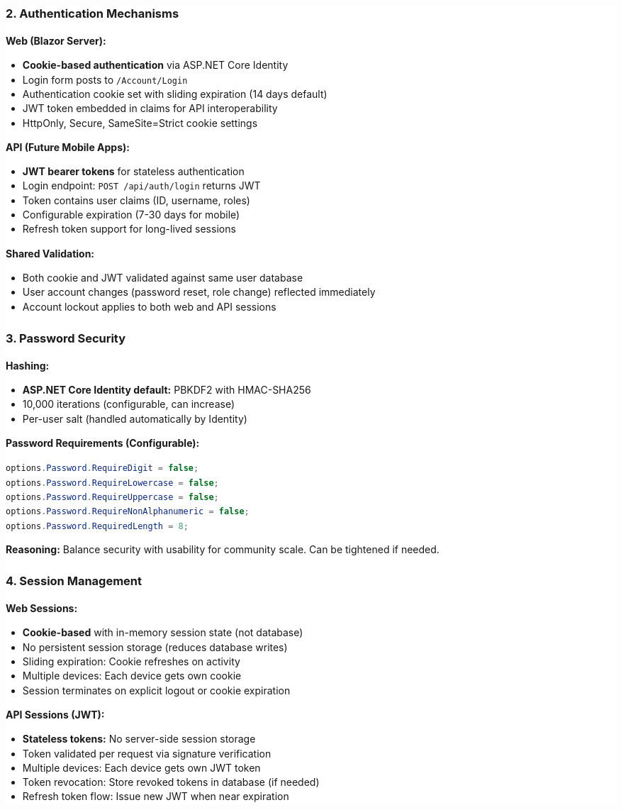 ### 2. Authentication Mechanisms

**Web (Blazor Server):**
- **Cookie-based authentication** via ASP.NET Core Identity
- Login form posts to `/Account/Login`
- Authentication cookie set with sliding expiration (14 days default)
- JWT token embedded in claims for API interoperability
- HttpOnly, Secure, SameSite=Strict cookie settings

**API (Future Mobile Apps):**
- **JWT bearer tokens** for stateless authentication
- Login endpoint: `POST /api/auth/login` returns JWT
- Token contains user claims (ID, username, roles)
- Configurable expiration (7-30 days for mobile)
- Refresh token support for long-lived sessions

**Shared Validation:**
- Both cookie and JWT validated against same user database
- User account changes (password reset, role change) reflected immediately
- Account lockout applies to both web and API sessions

### 3. Password Security

**Hashing:**
- **ASP.NET Core Identity default:** PBKDF2 with HMAC-SHA256
- 10,000 iterations (configurable, can increase)
- Per-user salt (handled automatically by Identity)

**Password Requirements (Configurable):**
```csharp
options.Password.RequireDigit = false;
options.Password.RequireLowercase = false;
options.Password.RequireUppercase = false;
options.Password.RequireNonAlphanumeric = false;
options.Password.RequiredLength = 8;
```

**Reasoning:** Balance security with usability for community scale. Can be tightened if needed.

### 4. Session Management

**Web Sessions:**
- **Cookie-based** with in-memory session state (not database)
- No persistent session storage (reduces database writes)
- Sliding expiration: Cookie refreshes on activity
- Multiple devices: Each device gets own cookie
- Session terminates on explicit logout or cookie expiration

**API Sessions (JWT):**
- **Stateless tokens:** No server-side session storage
- Token validated per request via signature verification
- Multiple devices: Each device gets own JWT token
- Token revocation: Store revoked tokens in database (if needed)
- Refresh token flow: Issue new JWT when near expiration
